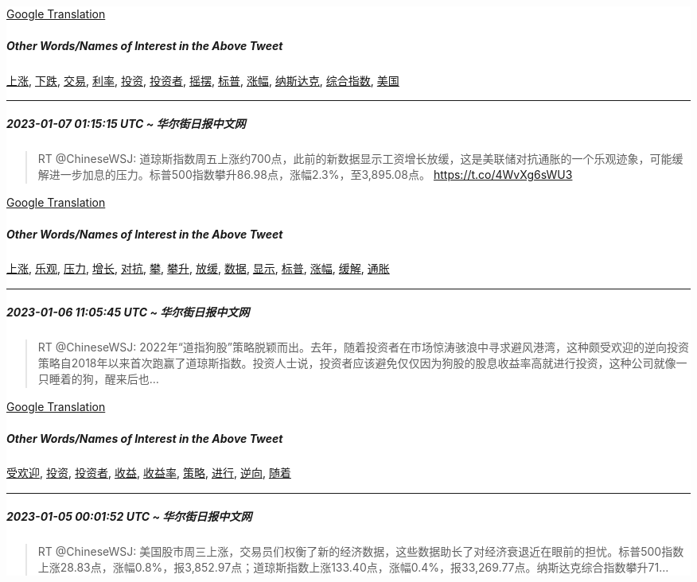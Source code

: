 [Google Translation](https://translate.google.com/?hi=en&tab=TT&sl=zh-CN&tl=en&op=translate&text=RT+%40ChineseWSJ%3A+%E7%BE%8E%E5%9B%BD%E5%91%A8%E4%B8%80%E4%BA%A4%E6%98%93%E5%86%8D%E5%BA%A6%E5%B9%B3%E9%9D%99%EF%BC%8C%E7%9B%98%E4%B8%AD%E5%9C%A8%E5%B0%8F%E5%B9%85%E4%B8%8A%E6%B6%A8%E5%92%8C%E5%B0%8F%E5%B9%85%E4%B8%8B%E8%B7%8C%E4%B9%8B%E9%97%B4%E6%91%87%E6%91%86%E4%B8%8D%E5%AE%9A%EF%BC%8C%E6%8A%95%E8%B5%84%E8%80%85%E7%AD%89%E5%BE%85%E7%9D%80%E5%A4%A7%E9%87%8F%E5%85%AC%E5%8F%B8%E8%B4%A2%E6%8A%A5%E5%92%8C%E5%88%A9%E7%8E%87%E8%B5%B0%E5%8A%BF%E7%9A%84%E8%BF%9B%E4%B8%80%E6%AD%A5%E6%98%8E%E6%9C%97%E3%80%82%E6%A0%87%E6%99%AE500%E6%8C%87%E6%95%B0%E4%B8%8A%E6%B6%A80.1%25%E3%80%82%E9%81%93%E7%90%BC%E6%96%AF%E6%8C%87%E6%95%B0%E4%B8%8A%E6%B6%A866%E7%82%B9%EF%BC%8C%E6%B6%A8%E5%B9%850.2%25%E3%80%82%E7%BA%B3%E6%96%AF%E8%BE%BE%E5%85%8B%E7%BB%BC%E5%90%88%E6%8C%87%E6%95%B0%E4%B8%8B%E8%B7%8C0.3%25%E3%80%82https%3A%2F%2Ft.co%2FhYxZcfisVf)
##### Other Words/Names of Interest in the Above Tweet
[上涨](上涨.md), [下跌](下跌.md), [交易](交易.md), [利率](利率.md), [投资](投资.md), [投资者](投资者.md), [摇摆](摇摆.md), [标普](标普.md), [涨幅](涨幅.md), [纳斯达克](纳斯达克.md), [综合指数](综合指数.md), [美国](美国.md)
___
##### 2023-01-07 01:15:15 UTC ~ 华尔街日报中文网
> RT @ChineseWSJ: 道琼斯指数周五上涨约700点，此前的新数据显示工资增长放缓，这是美联储对抗通胀的一个乐观迹象，可能缓解进一步加息的压力。标普500指数攀升86.98点，涨幅2.3%，至3,895.08点。 https://t.co/4WvXg6sWU3

[Google Translation](https://translate.google.com/?hi=en&tab=TT&sl=zh-CN&tl=en&op=translate&text=RT+%40ChineseWSJ%3A+%E9%81%93%E7%90%BC%E6%96%AF%E6%8C%87%E6%95%B0%E5%91%A8%E4%BA%94%E4%B8%8A%E6%B6%A8%E7%BA%A6700%E7%82%B9%EF%BC%8C%E6%AD%A4%E5%89%8D%E7%9A%84%E6%96%B0%E6%95%B0%E6%8D%AE%E6%98%BE%E7%A4%BA%E5%B7%A5%E8%B5%84%E5%A2%9E%E9%95%BF%E6%94%BE%E7%BC%93%EF%BC%8C%E8%BF%99%E6%98%AF%E7%BE%8E%E8%81%94%E5%82%A8%E5%AF%B9%E6%8A%97%E9%80%9A%E8%83%80%E7%9A%84%E4%B8%80%E4%B8%AA%E4%B9%90%E8%A7%82%E8%BF%B9%E8%B1%A1%EF%BC%8C%E5%8F%AF%E8%83%BD%E7%BC%93%E8%A7%A3%E8%BF%9B%E4%B8%80%E6%AD%A5%E5%8A%A0%E6%81%AF%E7%9A%84%E5%8E%8B%E5%8A%9B%E3%80%82%E6%A0%87%E6%99%AE500%E6%8C%87%E6%95%B0%E6%94%80%E5%8D%8786.98%E7%82%B9%EF%BC%8C%E6%B6%A8%E5%B9%852.3%25%EF%BC%8C%E8%87%B33%2C895.08%E7%82%B9%E3%80%82+https%3A%2F%2Ft.co%2F4WvXg6sWU3)
##### Other Words/Names of Interest in the Above Tweet
[上涨](上涨.md), [乐观](乐观.md), [压力](压力.md), [增长](增长.md), [对抗](对抗.md), [攀](攀.md), [攀升](攀升.md), [放缓](放缓.md), [数据](数据.md), [显示](显示.md), [标普](标普.md), [涨幅](涨幅.md), [缓解](缓解.md), [通胀](通胀.md)
___
##### 2023-01-06 11:05:45 UTC ~ 华尔街日报中文网
> RT @ChineseWSJ: 2022年“道指狗股”策略脱颖而出。去年，随着投资者在市场惊涛骇浪中寻求避风港湾，这种颇受欢迎的逆向投资策略自2018年以来首次跑赢了道琼斯指数。投资人士说，投资者应该避免仅仅因为狗股的股息收益率高就进行投资，这种公司就像一只睡着的狗，醒来后也…

[Google Translation](https://translate.google.com/?hi=en&tab=TT&sl=zh-CN&tl=en&op=translate&text=RT+%40ChineseWSJ%3A+2022%E5%B9%B4%E2%80%9C%E9%81%93%E6%8C%87%E7%8B%97%E8%82%A1%E2%80%9D%E7%AD%96%E7%95%A5%E8%84%B1%E9%A2%96%E8%80%8C%E5%87%BA%E3%80%82%E5%8E%BB%E5%B9%B4%EF%BC%8C%E9%9A%8F%E7%9D%80%E6%8A%95%E8%B5%84%E8%80%85%E5%9C%A8%E5%B8%82%E5%9C%BA%E6%83%8A%E6%B6%9B%E9%AA%87%E6%B5%AA%E4%B8%AD%E5%AF%BB%E6%B1%82%E9%81%BF%E9%A3%8E%E6%B8%AF%E6%B9%BE%EF%BC%8C%E8%BF%99%E7%A7%8D%E9%A2%87%E5%8F%97%E6%AC%A2%E8%BF%8E%E7%9A%84%E9%80%86%E5%90%91%E6%8A%95%E8%B5%84%E7%AD%96%E7%95%A5%E8%87%AA2018%E5%B9%B4%E4%BB%A5%E6%9D%A5%E9%A6%96%E6%AC%A1%E8%B7%91%E8%B5%A2%E4%BA%86%E9%81%93%E7%90%BC%E6%96%AF%E6%8C%87%E6%95%B0%E3%80%82%E6%8A%95%E8%B5%84%E4%BA%BA%E5%A3%AB%E8%AF%B4%EF%BC%8C%E6%8A%95%E8%B5%84%E8%80%85%E5%BA%94%E8%AF%A5%E9%81%BF%E5%85%8D%E4%BB%85%E4%BB%85%E5%9B%A0%E4%B8%BA%E7%8B%97%E8%82%A1%E7%9A%84%E8%82%A1%E6%81%AF%E6%94%B6%E7%9B%8A%E7%8E%87%E9%AB%98%E5%B0%B1%E8%BF%9B%E8%A1%8C%E6%8A%95%E8%B5%84%EF%BC%8C%E8%BF%99%E7%A7%8D%E5%85%AC%E5%8F%B8%E5%B0%B1%E5%83%8F%E4%B8%80%E5%8F%AA%E7%9D%A1%E7%9D%80%E7%9A%84%E7%8B%97%EF%BC%8C%E9%86%92%E6%9D%A5%E5%90%8E%E4%B9%9F%E2%80%A6)
##### Other Words/Names of Interest in the Above Tweet
[受欢迎](受欢迎.md), [投资](投资.md), [投资者](投资者.md), [收益](收益.md), [收益率](收益率.md), [策略](策略.md), [进行](进行.md), [逆向](逆向.md), [随着](随着.md)
___
##### 2023-01-05 00:01:52 UTC ~ 华尔街日报中文网
> RT @ChineseWSJ: 美国股市周三上涨，交易员们权衡了新的经济数据，这些数据助长了对经济衰退近在眼前的担忧。标普500指数上涨28.83点，涨幅0.8%，报3,852.97点；道琼斯指数上涨133.40点，涨幅0.4%，报33,269.77点。纳斯达克综合指数攀升71…
